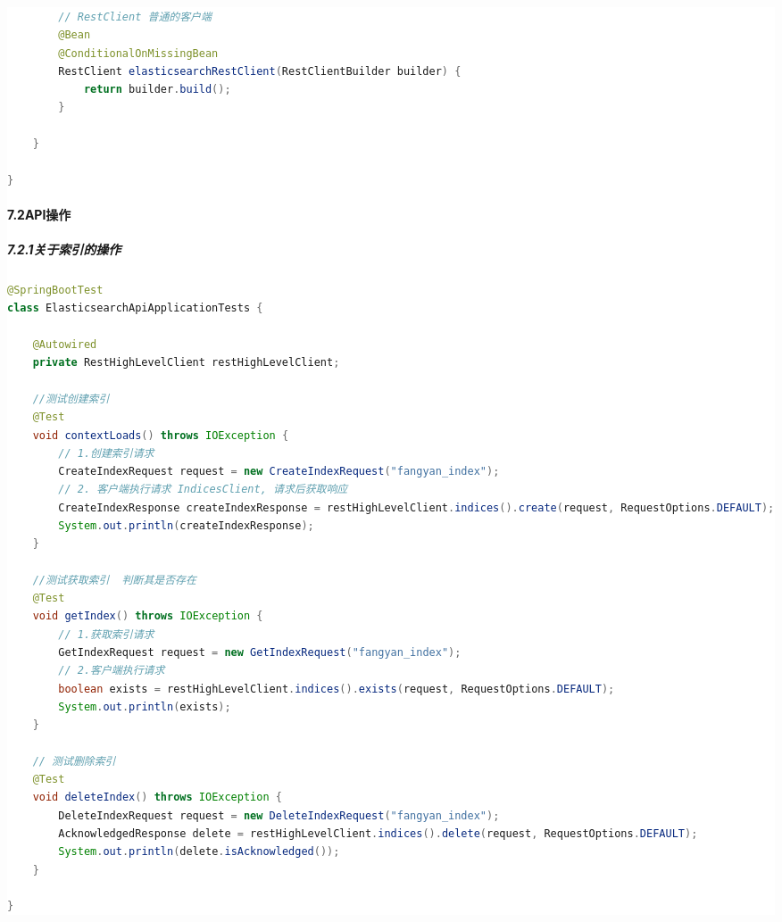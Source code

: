 ```java 
		// RestClient 普通的客户端
		@Bean
		@ConditionalOnMissingBean
		RestClient elasticsearchRestClient(RestClientBuilder builder) {
			return builder.build();
		}

	}

}

```

#### 7.2API操作

##### 7.2.1关于索引的操作

```java
@SpringBootTest
class ElasticsearchApiApplicationTests {

    @Autowired
    private RestHighLevelClient restHighLevelClient;

    //测试创建索引
    @Test
    void contextLoads() throws IOException {
        // 1.创建索引请求
        CreateIndexRequest request = new CreateIndexRequest("fangyan_index");
        // 2. 客户端执行请求 IndicesClient, 请求后获取响应
        CreateIndexResponse createIndexResponse = restHighLevelClient.indices().create(request, RequestOptions.DEFAULT);
        System.out.println(createIndexResponse);
    }

    //测试获取索引  判断其是否存在
    @Test
    void getIndex() throws IOException {
        // 1.获取索引请求
        GetIndexRequest request = new GetIndexRequest("fangyan_index");
        // 2.客户端执行请求
        boolean exists = restHighLevelClient.indices().exists(request, RequestOptions.DEFAULT);
        System.out.println(exists);
    }

    // 测试删除索引
    @Test
    void deleteIndex() throws IOException {
        DeleteIndexRequest request = new DeleteIndexRequest("fangyan_index");
        AcknowledgedResponse delete = restHighLevelClient.indices().delete(request, RequestOptions.DEFAULT);
        System.out.println(delete.isAcknowledged());
    }

}
```
